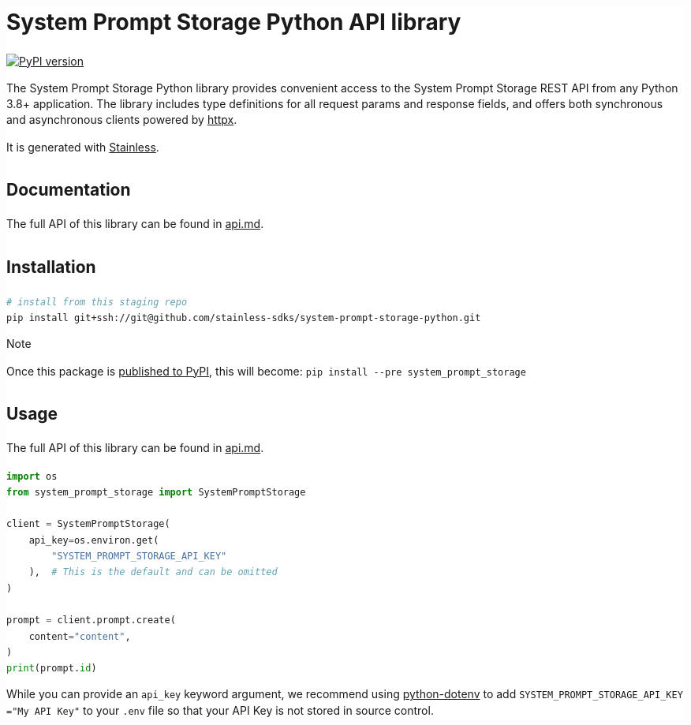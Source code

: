 # System Prompt Storage Python API library

[![PyPI version](https://img.shields.io/pypi/v/system_prompt_storage.svg)](https://pypi.org/project/system_prompt_storage/)

The System Prompt Storage Python library provides convenient access to the System Prompt Storage REST API from any Python 3.8+
application. The library includes type definitions for all request params and response fields,
and offers both synchronous and asynchronous clients powered by [httpx](https://github.com/encode/httpx).

It is generated with [Stainless](https://www.stainless.com/).

## Documentation

The full API of this library can be found in [api.md](api.md).

## Installation

```sh
# install from this staging repo
pip install git+ssh://git@github.com/stainless-sdks/system-prompt-storage-python.git
```

> [!NOTE]
> Once this package is [published to PyPI](https://app.stainless.com/docs/guides/publish), this will become: `pip install --pre system_prompt_storage`

## Usage

The full API of this library can be found in [api.md](api.md).

```python
import os
from system_prompt_storage import SystemPromptStorage

client = SystemPromptStorage(
    api_key=os.environ.get(
        "SYSTEM_PROMPT_STORAGE_API_KEY"
    ),  # This is the default and can be omitted
)

prompt = client.prompt.create(
    content="content",
)
print(prompt.id)
```

While you can provide an `api_key` keyword argument,
we recommend using [python-dotenv](https://pypi.org/project/python-dotenv/)
to add `SYSTEM_PROMPT_STORAGE_API_KEY="My API Key"` to your `.env` file
so that your API Key is not stored in source control.
